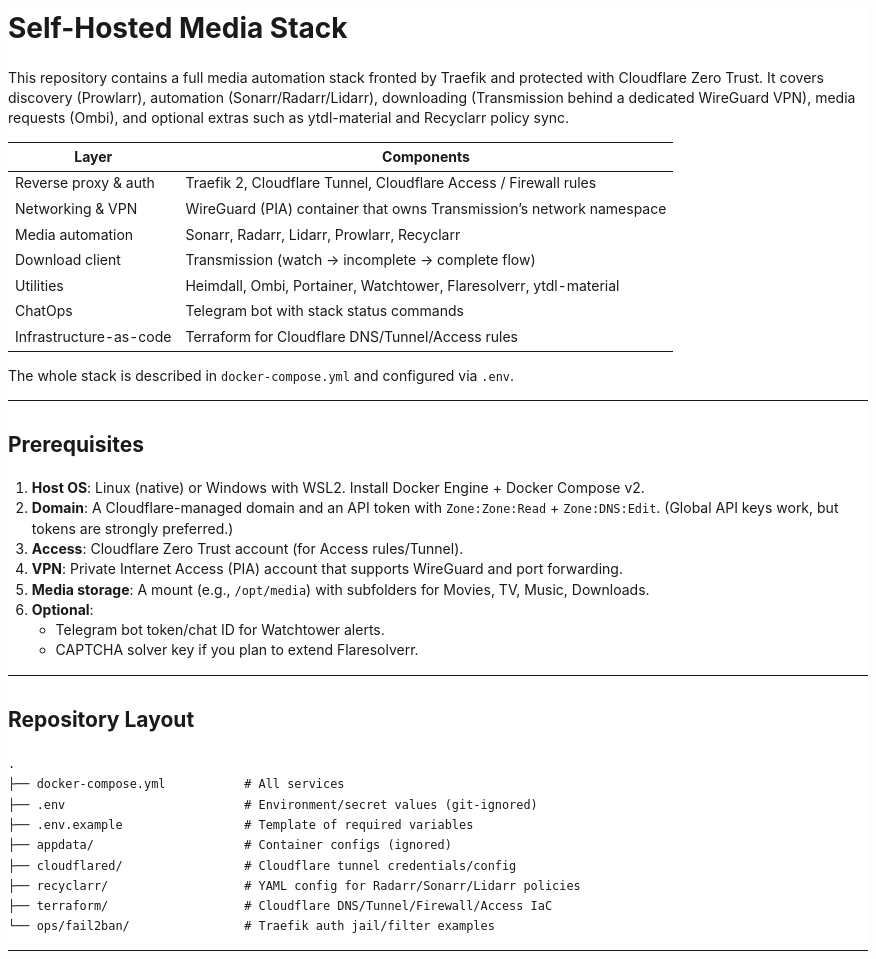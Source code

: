 # Self-Hosted Media Stack

This repository contains a full media automation stack fronted by Traefik and protected with Cloudflare Zero Trust. It covers discovery (Prowlarr), automation (Sonarr/Radarr/Lidarr), downloading (Transmission behind a dedicated WireGuard VPN), media requests (Ombi), and optional extras such as ytdl-material and Recyclarr policy sync.

| Layer | Components |
| ----- | ---------- |
| Reverse proxy & auth | Traefik 2, Cloudflare Tunnel, Cloudflare Access / Firewall rules |
| Networking & VPN | WireGuard (PIA) container that owns Transmission’s network namespace |
| Media automation | Sonarr, Radarr, Lidarr, Prowlarr, Recyclarr |
| Download client | Transmission (watch → incomplete → complete flow) |
| Utilities | Heimdall, Ombi, Portainer, Watchtower, Flaresolverr, ytdl-material |
| ChatOps | Telegram bot with stack status commands |
| Infrastructure-as-code | Terraform for Cloudflare DNS/Tunnel/Access rules |

The whole stack is described in `docker-compose.yml` and configured via `.env`.

---

## Prerequisites

1. **Host OS**: Linux (native) or Windows with WSL2. Install Docker Engine + Docker Compose v2.
2. **Domain**: A Cloudflare-managed domain and an API token with `Zone:Zone:Read` + `Zone:DNS:Edit`. (Global API keys work, but tokens are strongly preferred.)
3. **Access**: Cloudflare Zero Trust account (for Access rules/Tunnel).
4. **VPN**: Private Internet Access (PIA) account that supports WireGuard and port forwarding.
5. **Media storage**: A mount (e.g., `/opt/media`) with subfolders for Movies, TV, Music, Downloads.
6. **Optional**:
   - Telegram bot token/chat ID for Watchtower alerts.
   - CAPTCHA solver key if you plan to extend Flaresolverr.

---

## Repository Layout

```
.
├── docker-compose.yml           # All services
├── .env                         # Environment/secret values (git-ignored)
├── .env.example                 # Template of required variables
├── appdata/                     # Container configs (ignored)
├── cloudflared/                 # Cloudflare tunnel credentials/config
├── recyclarr/                   # YAML config for Radarr/Sonarr/Lidarr policies
├── terraform/                   # Cloudflare DNS/Tunnel/Firewall/Access IaC
└── ops/fail2ban/                # Traefik auth jail/filter examples
```

---